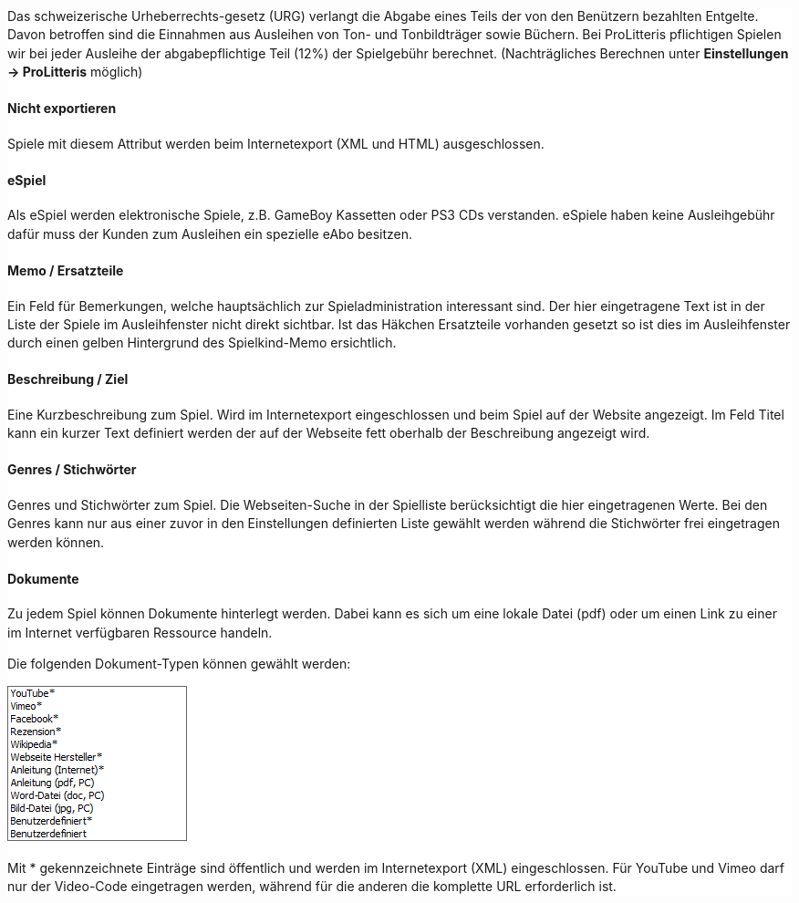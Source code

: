 Das schweizerische Urheberrechts-gesetz (URG) verlangt die Abgabe eines Teils der von den Benützern bezahlten Entgelte. Davon betroffen sind die Einnahmen aus Ausleihen von Ton- und Tonbildträger sowie Büchern. Bei ProLitteris pflichtigen Spielen wir bei jeder Ausleihe der abgabepflichtige Teil (12%) der Spielgebühr berechnet. (Nachträgliches Berechnen unter **Einstellungen → ProLitteris** möglich)

#### Nicht exportieren

Spiele mit diesem Attribut werden beim Internetexport (XML und HTML) ausgeschlossen.

#### eSpiel

Als eSpiel werden elektronische Spiele, z.B. GameBoy Kassetten oder PS3 CDs verstanden. eSpiele haben keine Ausleihgebühr dafür muss der Kunden zum Ausleihen ein spezielle eAbo besitzen.

#### Memo / Ersatzteile

Ein Feld für Bemerkungen, welche hauptsächlich zur Spieladministration interessant sind. Der hier eingetragene Text ist in der Liste der Spiele im Ausleihfenster nicht direkt sichtbar. Ist das Häkchen Ersatzteile vorhanden gesetzt so ist dies im Ausleihfenster durch einen gelben Hintergrund des Spielkind-Memo ersichtlich.

#### Beschreibung / Ziel

Eine Kurzbeschreibung zum Spiel. Wird im Internetexport eingeschlossen und beim Spiel auf der Website angezeigt. Im Feld Titel kann ein kurzer Text definiert werden der auf der Webseite fett oberhalb der Beschreibung angezeigt wird.

#### Genres / Stichwörter

Genres und Stichwörter zum Spiel. Die Webseiten-Suche in der Spielliste berücksichtigt die hier eingetragenen Werte. Bei den Genres kann nur aus einer zuvor in den Einstellungen definierten Liste gewählt werden während die Stichwörter frei eingetragen werden können.

#### Dokumente

Zu jedem Spiel können Dokumente hinterlegt werden. Dabei kann es sich um eine lokale Datei (pdf) oder um einen Link zu einer im Internet verfügbaren Ressource handeln.

Die folgenden Dokument-Typen können gewählt werden:

![dokumente](../../images/dokumente.png)

Mit * gekennzeichnete Einträge sind öffentlich und werden im Internetexport (XML) eingeschlossen. Für YouTube und Vimeo darf nur der Video-Code eingetragen werden, während für die anderen die komplette URL erforderlich ist.
